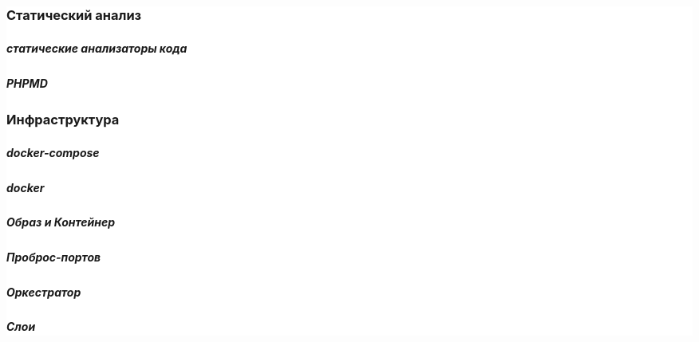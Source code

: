 ### <a name="Статический-анализ"></a> Статический анализ

##### <a name="StatAnalize"></a> статические анализаторы кода

##### <a name="PHPMD"></a> PHPMD

### <a name="Инфраструктура"></a> Инфраструктура

##### <a name="docker-compose"></a> docker-compose

##### <a name="docker"></a> docker

##### <a name="Образ&Контейнер"></a> Образ и Контейнер

##### <a name="Проброс-портов"></a> Проброс-портов

##### <a name="Оркестратор"></a> Оркестратор

##### <a name="Слои"></a> Слои

